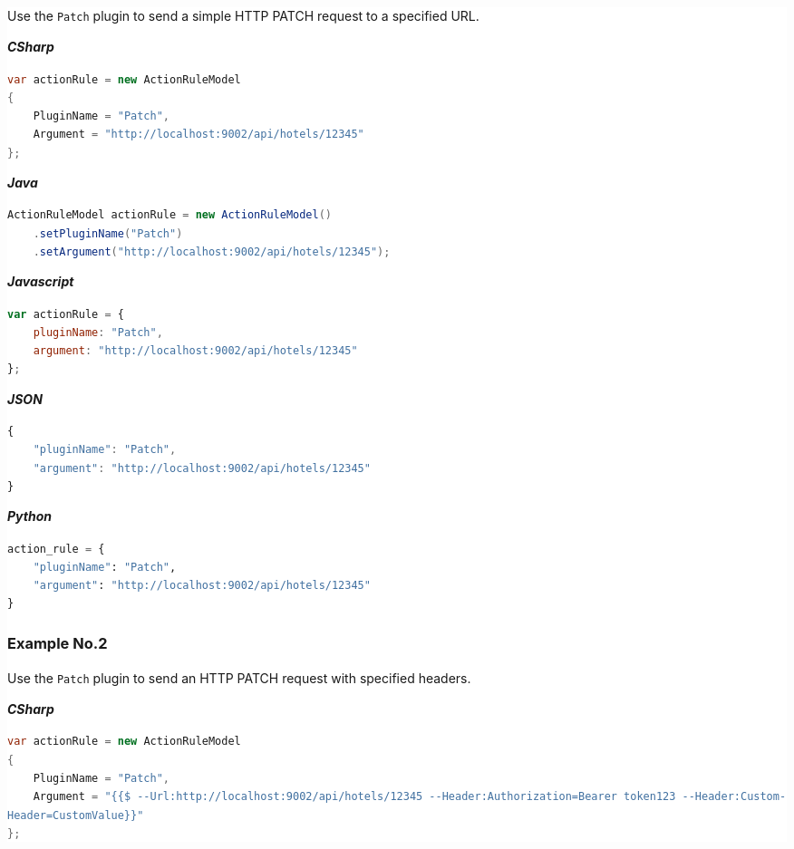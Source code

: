 Use the `Patch` plugin to send a simple HTTP PATCH request to a specified URL.

_**CSharp**_

```csharp
var actionRule = new ActionRuleModel
{
    PluginName = "Patch",
    Argument = "http://localhost:9002/api/hotels/12345"
};
```

_**Java**_

```java
ActionRuleModel actionRule = new ActionRuleModel()
    .setPluginName("Patch")
    .setArgument("http://localhost:9002/api/hotels/12345");
```

_**Javascript**_

```js
var actionRule = {
    pluginName: "Patch",
    argument: "http://localhost:9002/api/hotels/12345"
};
```

_**JSON**_

```js
{
    "pluginName": "Patch",
    "argument": "http://localhost:9002/api/hotels/12345"
}
```

_**Python**_

```python
action_rule = {
    "pluginName": "Patch",
    "argument": "http://localhost:9002/api/hotels/12345"
}
```
### Example No.2

Use the `Patch` plugin to send an HTTP PATCH request with specified headers.

_**CSharp**_

```csharp
var actionRule = new ActionRuleModel
{
    PluginName = "Patch",
    Argument = "{{$ --Url:http://localhost:9002/api/hotels/12345 --Header:Authorization=Bearer token123 --Header:Custom-Header=CustomValue}}"
};
```
